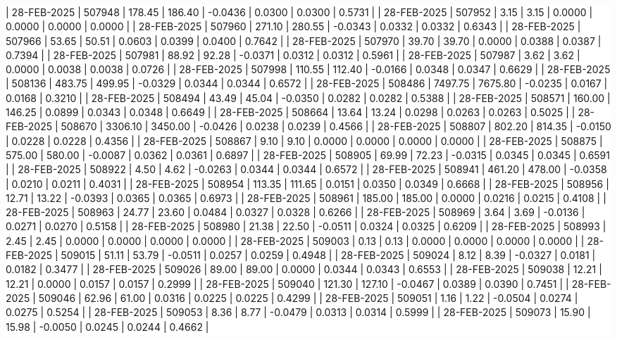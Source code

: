 | 28-FEB-2025 | 507948 | 178.45 | 186.40 | -0.0436 | 0.0300 | 0.0300 | 0.5731 |
| 28-FEB-2025 | 507952 | 3.15 | 3.15 | 0.0000 | 0.0000 | 0.0000 | 0.0000 |
| 28-FEB-2025 | 507960 | 271.10 | 280.55 | -0.0343 | 0.0332 | 0.0332 | 0.6343 |
| 28-FEB-2025 | 507966 | 53.65 | 50.51 | 0.0603 | 0.0399 | 0.0400 | 0.7642 |
| 28-FEB-2025 | 507970 | 39.70 | 39.70 | 0.0000 | 0.0388 | 0.0387 | 0.7394 |
| 28-FEB-2025 | 507981 | 88.92 | 92.28 | -0.0371 | 0.0312 | 0.0312 | 0.5961 |
| 28-FEB-2025 | 507987 | 3.62 | 3.62 | 0.0000 | 0.0038 | 0.0038 | 0.0726 |
| 28-FEB-2025 | 507998 | 110.55 | 112.40 | -0.0166 | 0.0348 | 0.0347 | 0.6629 |
| 28-FEB-2025 | 508136 | 483.75 | 499.95 | -0.0329 | 0.0344 | 0.0344 | 0.6572 |
| 28-FEB-2025 | 508486 | 7497.75 | 7675.80 | -0.0235 | 0.0167 | 0.0168 | 0.3210 |
| 28-FEB-2025 | 508494 | 43.49 | 45.04 | -0.0350 | 0.0282 | 0.0282 | 0.5388 |
| 28-FEB-2025 | 508571 | 160.00 | 146.25 | 0.0899 | 0.0343 | 0.0348 | 0.6649 |
| 28-FEB-2025 | 508664 | 13.64 | 13.24 | 0.0298 | 0.0263 | 0.0263 | 0.5025 |
| 28-FEB-2025 | 508670 | 3306.10 | 3450.00 | -0.0426 | 0.0238 | 0.0239 | 0.4566 |
| 28-FEB-2025 | 508807 | 802.20 | 814.35 | -0.0150 | 0.0228 | 0.0228 | 0.4356 |
| 28-FEB-2025 | 508867 | 9.10 | 9.10 | 0.0000 | 0.0000 | 0.0000 | 0.0000 |
| 28-FEB-2025 | 508875 | 575.00 | 580.00 | -0.0087 | 0.0362 | 0.0361 | 0.6897 |
| 28-FEB-2025 | 508905 | 69.99 | 72.23 | -0.0315 | 0.0345 | 0.0345 | 0.6591 |
| 28-FEB-2025 | 508922 | 4.50 | 4.62 | -0.0263 | 0.0344 | 0.0344 | 0.6572 |
| 28-FEB-2025 | 508941 | 461.20 | 478.00 | -0.0358 | 0.0210 | 0.0211 | 0.4031 |
| 28-FEB-2025 | 508954 | 113.35 | 111.65 | 0.0151 | 0.0350 | 0.0349 | 0.6668 |
| 28-FEB-2025 | 508956 | 12.71 | 13.22 | -0.0393 | 0.0365 | 0.0365 | 0.6973 |
| 28-FEB-2025 | 508961 | 185.00 | 185.00 | 0.0000 | 0.0216 | 0.0215 | 0.4108 |
| 28-FEB-2025 | 508963 | 24.77 | 23.60 | 0.0484 | 0.0327 | 0.0328 | 0.6266 |
| 28-FEB-2025 | 508969 | 3.64 | 3.69 | -0.0136 | 0.0271 | 0.0270 | 0.5158 |
| 28-FEB-2025 | 508980 | 21.38 | 22.50 | -0.0511 | 0.0324 | 0.0325 | 0.6209 |
| 28-FEB-2025 | 508993 | 2.45 | 2.45 | 0.0000 | 0.0000 | 0.0000 | 0.0000 |
| 28-FEB-2025 | 509003 | 0.13 | 0.13 | 0.0000 | 0.0000 | 0.0000 | 0.0000 |
| 28-FEB-2025 | 509015 | 51.11 | 53.79 | -0.0511 | 0.0257 | 0.0259 | 0.4948 |
| 28-FEB-2025 | 509024 | 8.12 | 8.39 | -0.0327 | 0.0181 | 0.0182 | 0.3477 |
| 28-FEB-2025 | 509026 | 89.00 | 89.00 | 0.0000 | 0.0344 | 0.0343 | 0.6553 |
| 28-FEB-2025 | 509038 | 12.21 | 12.21 | 0.0000 | 0.0157 | 0.0157 | 0.2999 |
| 28-FEB-2025 | 509040 | 121.30 | 127.10 | -0.0467 | 0.0389 | 0.0390 | 0.7451 |
| 28-FEB-2025 | 509046 | 62.96 | 61.00 | 0.0316 | 0.0225 | 0.0225 | 0.4299 |
| 28-FEB-2025 | 509051 | 1.16 | 1.22 | -0.0504 | 0.0274 | 0.0275 | 0.5254 |
| 28-FEB-2025 | 509053 | 8.36 | 8.77 | -0.0479 | 0.0313 | 0.0314 | 0.5999 |
| 28-FEB-2025 | 509073 | 15.90 | 15.98 | -0.0050 | 0.0245 | 0.0244 | 0.4662 |